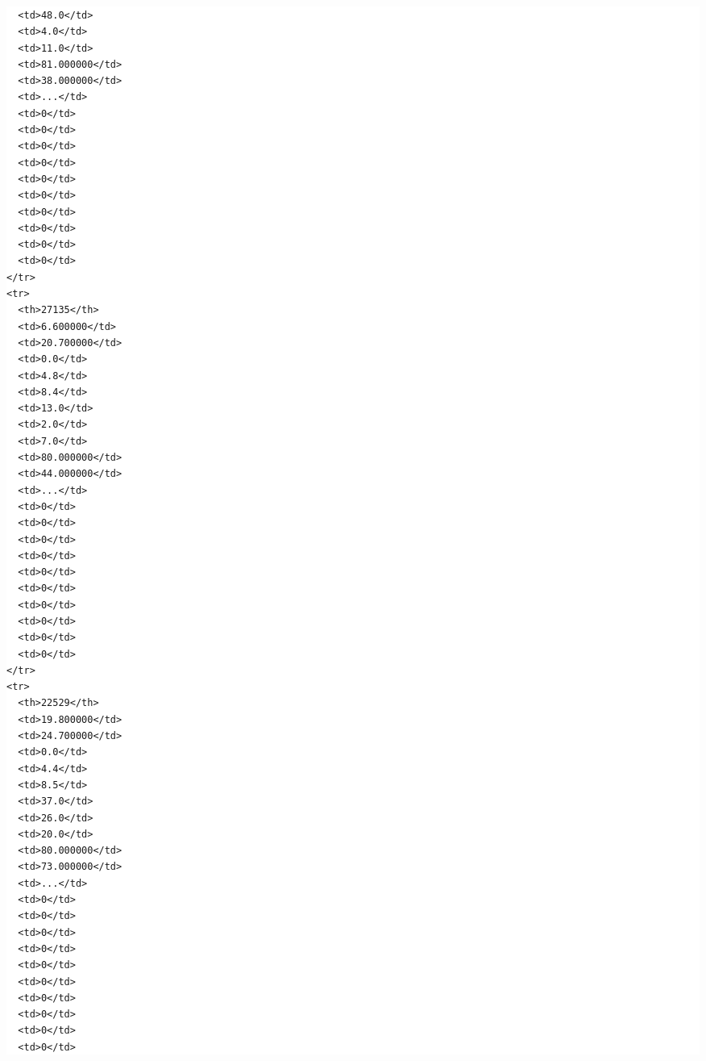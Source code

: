       <td>48.0</td>
      <td>4.0</td>
      <td>11.0</td>
      <td>81.000000</td>
      <td>38.000000</td>
      <td>...</td>
      <td>0</td>
      <td>0</td>
      <td>0</td>
      <td>0</td>
      <td>0</td>
      <td>0</td>
      <td>0</td>
      <td>0</td>
      <td>0</td>
      <td>0</td>
    </tr>
    <tr>
      <th>27135</th>
      <td>6.600000</td>
      <td>20.700000</td>
      <td>0.0</td>
      <td>4.8</td>
      <td>8.4</td>
      <td>13.0</td>
      <td>2.0</td>
      <td>7.0</td>
      <td>80.000000</td>
      <td>44.000000</td>
      <td>...</td>
      <td>0</td>
      <td>0</td>
      <td>0</td>
      <td>0</td>
      <td>0</td>
      <td>0</td>
      <td>0</td>
      <td>0</td>
      <td>0</td>
      <td>0</td>
    </tr>
    <tr>
      <th>22529</th>
      <td>19.800000</td>
      <td>24.700000</td>
      <td>0.0</td>
      <td>4.4</td>
      <td>8.5</td>
      <td>37.0</td>
      <td>26.0</td>
      <td>20.0</td>
      <td>80.000000</td>
      <td>73.000000</td>
      <td>...</td>
      <td>0</td>
      <td>0</td>
      <td>0</td>
      <td>0</td>
      <td>0</td>
      <td>0</td>
      <td>0</td>
      <td>0</td>
      <td>0</td>
      <td>0</td>